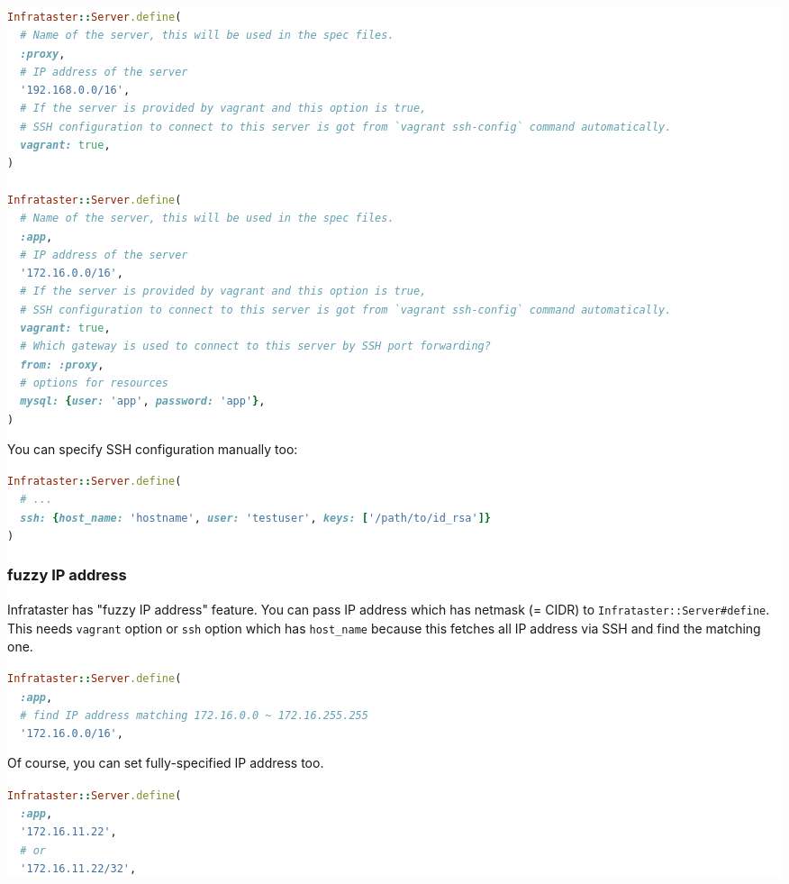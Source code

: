 ```ruby
Infrataster::Server.define(
  # Name of the server, this will be used in the spec files.
  :proxy,
  # IP address of the server
  '192.168.0.0/16',
  # If the server is provided by vagrant and this option is true,
  # SSH configuration to connect to this server is got from `vagrant ssh-config` command automatically.
  vagrant: true,
)

Infrataster::Server.define(
  # Name of the server, this will be used in the spec files.
  :app,
  # IP address of the server
  '172.16.0.0/16',
  # If the server is provided by vagrant and this option is true,
  # SSH configuration to connect to this server is got from `vagrant ssh-config` command automatically.
  vagrant: true,
  # Which gateway is used to connect to this server by SSH port forwarding?
  from: :proxy,
  # options for resources
  mysql: {user: 'app', password: 'app'},
)
```

You can specify SSH configuration manually too:

```ruby
Infrataster::Server.define(
  # ...
  ssh: {host_name: 'hostname', user: 'testuser', keys: ['/path/to/id_rsa']}
)
```

### fuzzy IP address

Infrataster has "fuzzy IP address" feature. You can pass IP address which has netmask (= CIDR) to `Infrataster::Server#define`. This needs `vagrant` option or `ssh` option which has `host_name` because this fetches all IP address via SSH and find the matching one.

```ruby
Infrataster::Server.define(
  :app,
  # find IP address matching 172.16.0.0 ~ 172.16.255.255
  '172.16.0.0/16',
```

Of course, you can set fully-specified IP address too.

```ruby
Infrataster::Server.define(
  :app,
  '172.16.11.22',
  # or
  '172.16.11.22/32',
```
